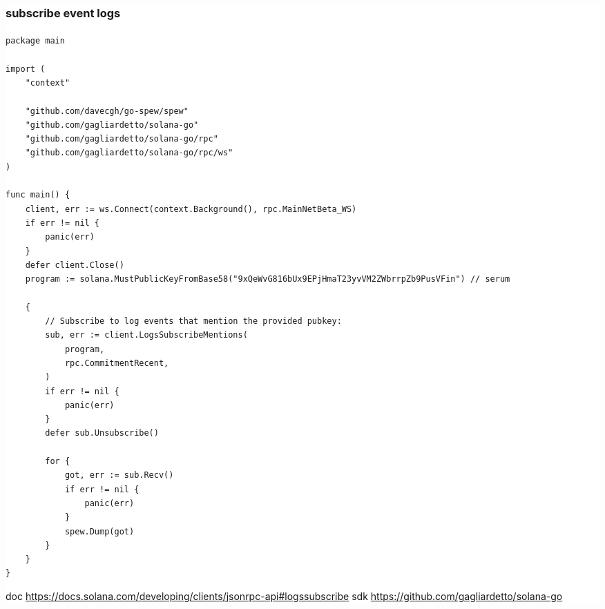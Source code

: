 
### subscribe event logs

```
package main

import (
	"context"

	"github.com/davecgh/go-spew/spew"
	"github.com/gagliardetto/solana-go"
	"github.com/gagliardetto/solana-go/rpc"
	"github.com/gagliardetto/solana-go/rpc/ws"
)

func main() {
	client, err := ws.Connect(context.Background(), rpc.MainNetBeta_WS)
	if err != nil {
		panic(err)
	}
	defer client.Close()
	program := solana.MustPublicKeyFromBase58("9xQeWvG816bUx9EPjHmaT23yvVM2ZWbrrpZb9PusVFin") // serum

	{
		// Subscribe to log events that mention the provided pubkey:
		sub, err := client.LogsSubscribeMentions(
			program,
			rpc.CommitmentRecent,
		)
		if err != nil {
			panic(err)
		}
		defer sub.Unsubscribe()

		for {
			got, err := sub.Recv()
			if err != nil {
				panic(err)
			}
			spew.Dump(got)
		}
	}
}
```
doc https://docs.solana.com/developing/clients/jsonrpc-api#logssubscribe
sdk https://github.com/gagliardetto/solana-go


